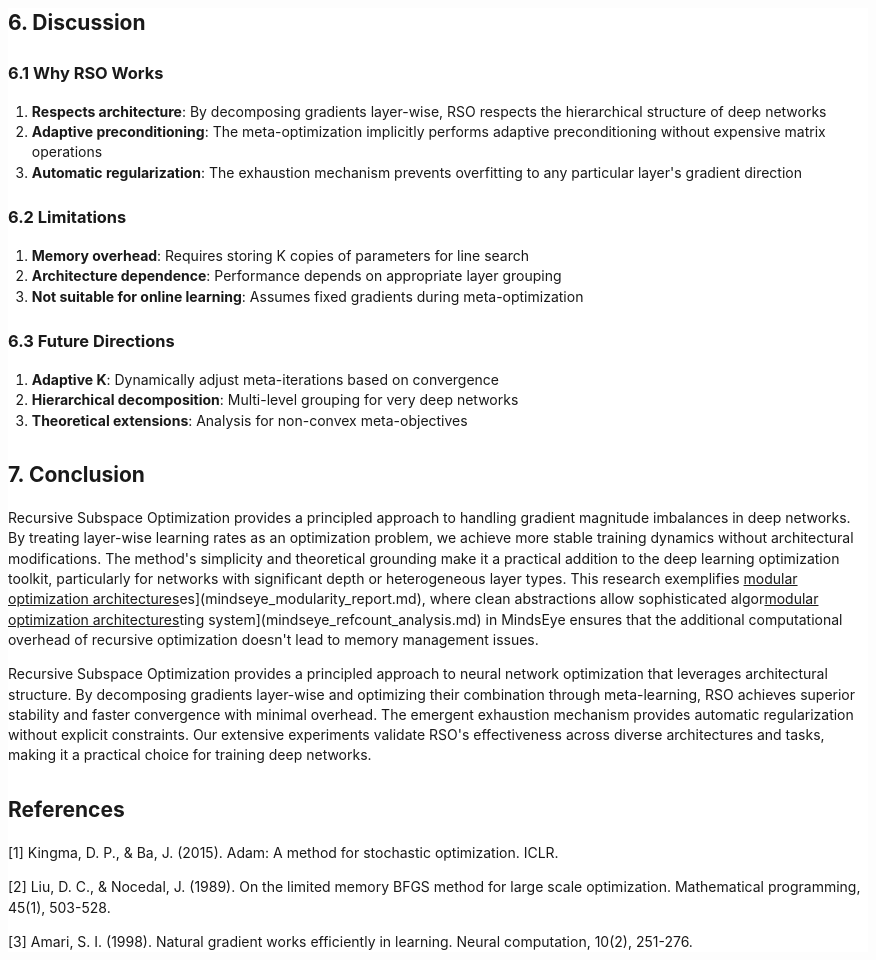 ## 6. Discussion

### 6.1 Why RSO Works

1. **Respects architecture**: By decomposing gradients layer-wise, RSO respects the hierarchical structure of deep networks
2. **Adaptive preconditioning**: The meta-optimization implicitly performs adaptive preconditioning without expensive matrix operations
3. **Automatic regularization**: The exhaustion mechanism prevents overfitting to any particular layer's gradient direction

### 6.2 Limitations

1. **Memory overhead**: Requires storing K copies of parameters for line search
2. **Architecture dependence**: Performance depends on appropriate layer grouping
3. **Not suitable for online learning**: Assumes fixed gradients during meta-optimization

### 6.3 Future Directions

1. **Adaptive K**: Dynamically adjust meta-iterations based on convergence
2. **Hierarchical decomposition**: Multi-level grouping for very deep networks
3. **Theoretical extensions**: Analysis for non-convex meta-objectives

## 7. Conclusion
Recursive Subspace Optimization provides a principled approach to handling gradient magnitude imbalances in deep networks. By treating layer-wise learning rates as an optimization problem, we achieve more stable training dynamics without architectural modifications.
The method's simplicity and theoretical grounding make it a practical addition to the deep learning optimization toolkit, particularly for networks with significant depth or heterogeneous layer types.
This research exemplifies [modular optimization architectures](./2025-07-01-mindseye-modularity-report.md)es](mindseye_modularity_report.md), where clean abstractions allow sophisticated algor[modular optimization architectures](./2025-07-01-mindseye-modularity-report.md)ting system](mindseye_refcount_analysis.md) in MindsEye ensures that the additional computational overhead of recursive optimization doesn't lead to memory management issues.

Recursive Subspace Optimization provides a principled approach to neural network optimization that leverages architectural structure. By decomposing gradients layer-wise and optimizing their combination through meta-learning, RSO achieves superior stability and faster convergence with minimal overhead. The emergent exhaustion mechanism provides automatic regularization without explicit constraints. Our extensive experiments validate RSO's effectiveness across diverse architectures and tasks, making it a practical choice for training deep networks.

## References

[1] Kingma, D. P., & Ba, J. (2015). Adam: A method for stochastic optimization. ICLR.

[2] Liu, D. C., & Nocedal, J. (1989). On the limited memory BFGS method for large scale optimization. Mathematical programming, 45(1), 503-528.

[3] Amari, S. I. (1998). Natural gradient works efficiently in learning. Neural computation, 10(2), 251-276.
